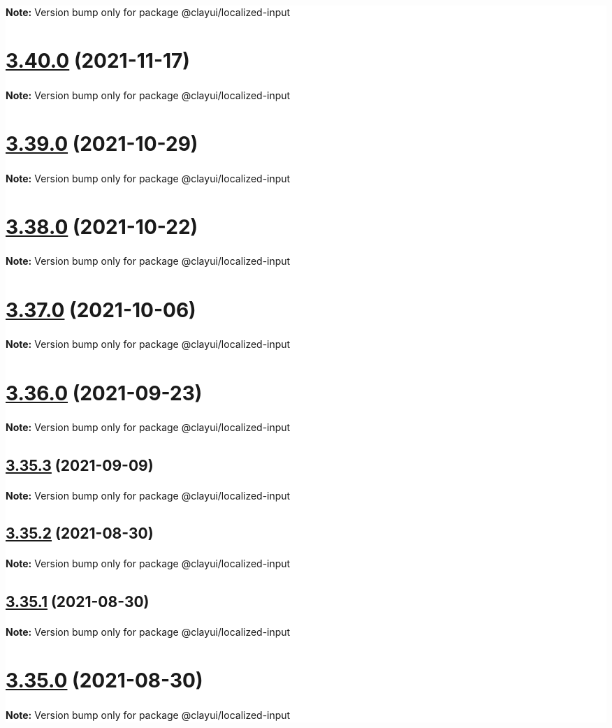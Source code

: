 **Note:** Version bump only for package @clayui/localized-input

# [3.40.0](https://github.com/liferay/clay/compare/v3.39.0...v3.40.0) (2021-11-17)

**Note:** Version bump only for package @clayui/localized-input

# [3.39.0](https://github.com/liferay/clay/compare/v3.38.0...v3.39.0) (2021-10-29)

**Note:** Version bump only for package @clayui/localized-input

# [3.38.0](https://github.com/liferay/clay/compare/v3.37.0...v3.38.0) (2021-10-22)

**Note:** Version bump only for package @clayui/localized-input

# [3.37.0](https://github.com/liferay/clay/compare/v3.36.0...v3.37.0) (2021-10-06)

**Note:** Version bump only for package @clayui/localized-input

# [3.36.0](https://github.com/liferay/clay/compare/v3.35.3...v3.36.0) (2021-09-23)

**Note:** Version bump only for package @clayui/localized-input

## [3.35.3](https://github.com/liferay/clay/compare/v3.35.2...v3.35.3) (2021-09-09)

**Note:** Version bump only for package @clayui/localized-input

## [3.35.2](https://github.com/liferay/clay/compare/v3.35.1...v3.35.2) (2021-08-30)

**Note:** Version bump only for package @clayui/localized-input

## [3.35.1](https://github.com/liferay/clay/compare/v3.35.0...v3.35.1) (2021-08-30)

**Note:** Version bump only for package @clayui/localized-input

# [3.35.0](https://github.com/liferay/clay/compare/v3.34.0...v3.35.0) (2021-08-30)

**Note:** Version bump only for package @clayui/localized-input
